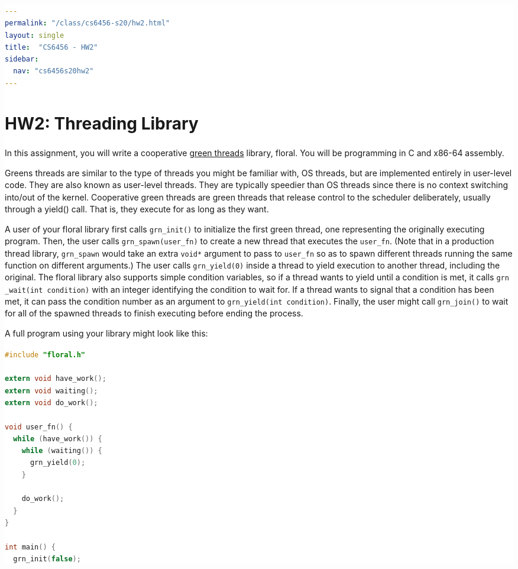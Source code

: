 ```yaml
---
permalink: "/class/cs6456-s20/hw2.html"
layout: single
title:  "CS6456 - HW2"
sidebar:
  nav: "cs6456s20hw2"
---
```


<style>
.masthead {
  display: none;
}
</style>



# HW2: Threading Library

In this assignment, you will write a cooperative [green
threads](https://en.wikipedia.org/wiki/Green_threads) library, floral. You will
be programming in C and x86-64 assembly.

Greens threads are similar to the type of threads you might be familiar with, OS
threads, but are implemented entirely in user-level code. They are also known as
user-level threads. They are typically speedier than OS threads since there is
no context switching into/out of the kernel. Cooperative green threads are green
threads that release control to the scheduler deliberately, usually through a
yield() call. That is, they execute for as long as they want.

A user of your floral library first calls `grn_init()` to initialize the first
green thread, one representing the originally executing program. Then, the user
calls `grn_spawn(user_fn)` to create a new thread that executes the `user_fn`.
(Note that in a production thread library, `grn_spawn` would take an extra
`void*` argument to pass to `user_fn` so as to spawn different threads running
the same function on different arguments.) The user calls `grn_yield(0)` inside
a thread to yield execution to another thread, including the original. The
floral library also supports simple condition variables, so if a thread wants to
yield until a condition is met, it calls `grn_wait(int condition)` with an
integer identifying the condition to wait for. If a thread wants to signal that
a condition has been met, it can pass the condition number as an argument to
`grn_yield(int condition)`. Finally, the user might call `grn_join()` to wait
for all of the spawned threads to finish executing before ending the process.

A full program using your library might look like this:

```c
#include "floral.h"

extern void have_work();
extern void waiting();
extern void do_work();

void user_fn() {
  while (have_work()) {
    while (waiting()) {
      grn_yield(0);
    }

    do_work();
  }
}

int main() {
  grn_init(false);
```